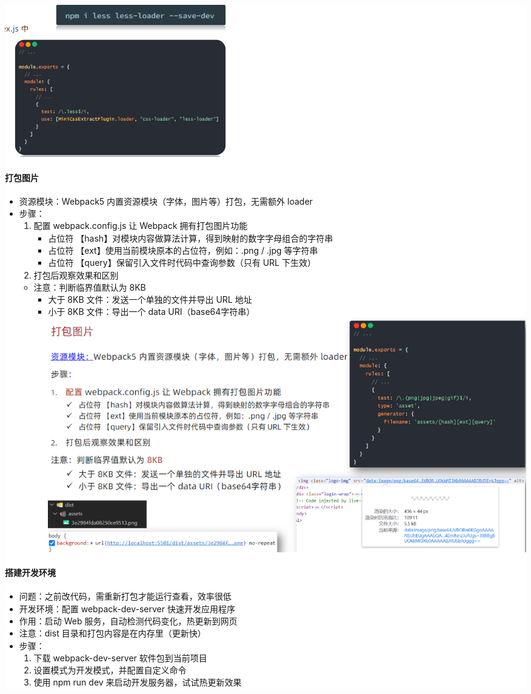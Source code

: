   ![打包less代码](../3_框架前置(AJAX-Node.js-Webpack-Git)/3_Webpack/2_images/打包less代码.png)

  #### 打包图片
  - 资源模块：Webpack5 内置资源模块（字体，图片等）打包，无需额外 loader
  - 步骤：
    1. 配置 webpack.config.js 让 Webpack 拥有打包图片功能
       - 占位符 【hash】对模块内容做算法计算，得到映射的数字字母组合的字符串
       - 占位符 【ext】使用当前模块原本的占位符，例如：.png / .jpg 等字符串
       - 占位符 【query】保留引入文件时代码中查询参数（只有 URL 下生效）
    2. 打包后观察效果和区别
    - 注意：判断临界值默认为 8KB
      - 大于 8KB 文件：发送一个单独的文件并导出 URL 地址
      - 小于 8KB 文件：导出一个 data URI（base64字符串）
  ![打包图片](../3_框架前置(AJAX-Node.js-Webpack-Git)/3_Webpack/2_images/打包图片.png)

  #### 搭建开发环境
  - 问题：之前改代码，需重新打包才能运行查看，效率很低
  - 开发环境：配置 webpack-dev-server 快速开发应用程序
  - 作用：启动 Web 服务，自动检测代码变化，热更新到网页
  - 注意：dist 目录和打包内容是在内存里（更新快）
  - 步骤：
    1. 下载 webpack-dev-server 软件包到当前项目
    2. 设置模式为开发模式，并配置自定义命令
    3. 使用 npm run dev 来启动开发服务器，试试热更新效果